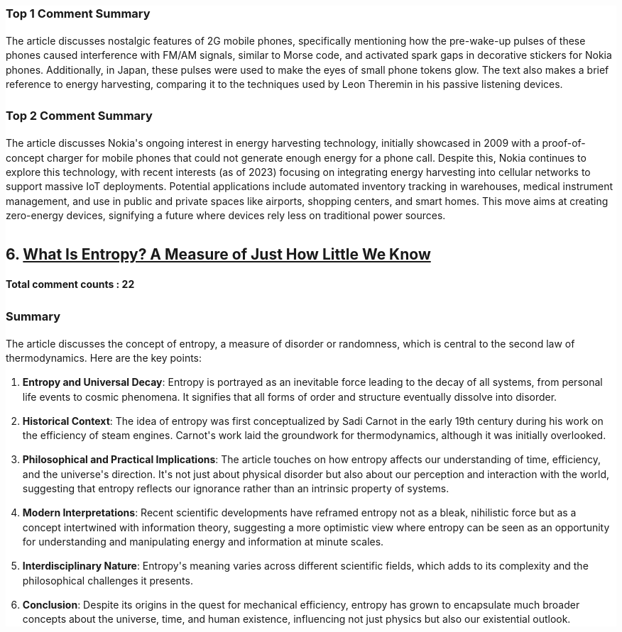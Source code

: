 ### Top 1 Comment Summary

 The article discusses nostalgic features of 2G mobile phones, specifically mentioning how the pre-wake-up pulses of these phones caused interference with FM/AM signals, similar to Morse code, and activated spark gaps in decorative stickers for Nokia phones. Additionally, in Japan, these pulses were used to make the eyes of small phone tokens glow. The text also makes a brief reference to energy harvesting, comparing it to the techniques used by Leon Theremin in his passive listening devices.

### Top 2 Comment Summary

 The article discusses Nokia's ongoing interest in energy harvesting technology, initially showcased in 2009 with a proof-of-concept charger for mobile phones that could not generate enough energy for a phone call. Despite this, Nokia continues to explore this technology, with recent interests (as of 2023) focusing on integrating energy harvesting into cellular networks to support massive IoT deployments. Potential applications include automated inventory tracking in warehouses, medical instrument management, and use in public and private spaces like airports, shopping centers, and smart homes. This move aims at creating zero-energy devices, signifying a future where devices rely less on traditional power sources.

## 6. [What Is Entropy? A Measure of Just How Little We Know](https://news.ycombinator.com/item?id=42415386)

**Total comment counts : 22**

### Summary

 The article discusses the concept of entropy, a measure of disorder or randomness, which is central to the second law of thermodynamics. Here are the key points:

1. **Entropy and Universal Decay**: Entropy is portrayed as an inevitable force leading to the decay of all systems, from personal life events to cosmic phenomena. It signifies that all forms of order and structure eventually dissolve into disorder.

2. **Historical Context**: The idea of entropy was first conceptualized by Sadi Carnot in the early 19th century during his work on the efficiency of steam engines. Carnot's work laid the groundwork for thermodynamics, although it was initially overlooked.

3. **Philosophical and Practical Implications**: The article touches on how entropy affects our understanding of time, efficiency, and the universe's direction. It's not just about physical disorder but also about our perception and interaction with the world, suggesting that entropy reflects our ignorance rather than an intrinsic property of systems.

4. **Modern Interpretations**: Recent scientific developments have reframed entropy not as a bleak, nihilistic force but as a concept intertwined with information theory, suggesting a more optimistic view where entropy can be seen as an opportunity for understanding and manipulating energy and information at minute scales.

5. **Interdisciplinary Nature**: Entropy's meaning varies across different scientific fields, which adds to its complexity and the philosophical challenges it presents.

6. **Conclusion**: Despite its origins in the quest for mechanical efficiency, entropy has grown to encapsulate much broader concepts about the universe, time, and human existence, influencing not just physics but also our existential outlook. 
